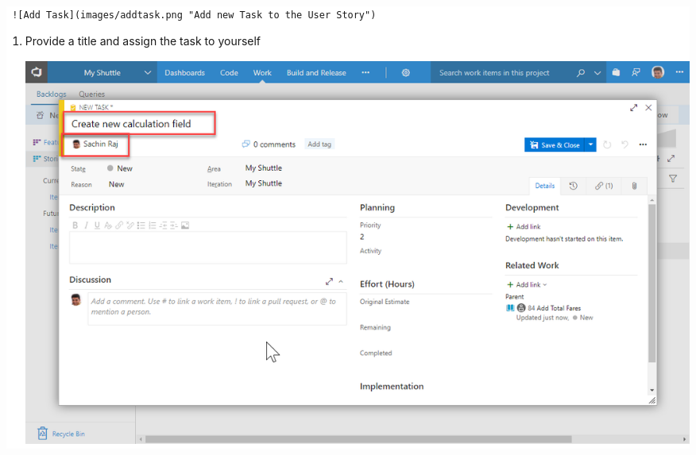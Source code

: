      ![Add Task](images/addtask.png "Add new Task to the User Story")

1. Provide a title and assign the task to yourself

    ![New Task](images/newtask.png "Create new Task")
